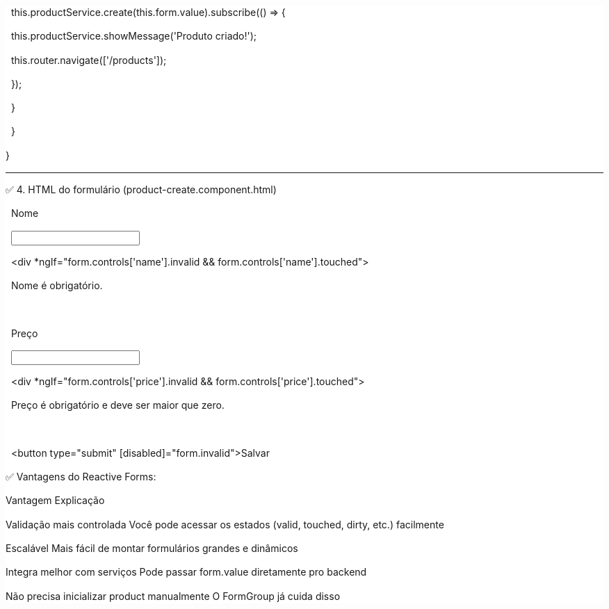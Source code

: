 &nbsp;     this.productService.create(this.form.value).subscribe(() => {

&nbsp;       this.productService.showMessage('Produto criado!');

&nbsp;       this.router.navigate(\['/products']);

&nbsp;     });

&nbsp;   }

&nbsp; }

}

----------------------------------------------------------------------------------------------------

✅ 4. HTML do formulário (product-create.component.html)



<form \[formGroup]="form" (ngSubmit)="createProduct()">

&nbsp; <label for="name">Nome</label>

&nbsp; <input id="name" formControlName="name" type="text">

&nbsp; <div \*ngIf="form.controls\['name'].invalid \&\& form.controls\['name'].touched">

&nbsp;   Nome é obrigatório.

&nbsp; </div>



&nbsp; <label for="price">Preço</label>

&nbsp; <input id="price" formControlName="price" type="number">

&nbsp; <div \*ngIf="form.controls\['price'].invalid \&\& form.controls\['price'].touched">

&nbsp;   Preço é obrigatório e deve ser maior que zero.

&nbsp; </div>



&nbsp; <button type="submit" \[disabled]="form.invalid">Salvar</button>

</form>



✅ Vantagens do Reactive Forms:



Vantagem					Explicação

Validação mais controlada			Você pode acessar os estados (valid, touched, dirty, etc.) facilmente

Escalável					Mais fácil de montar formulários grandes e dinâmicos

Integra melhor com serviços			Pode passar form.value diretamente pro backend

Não precisa inicializar product manualmente	O FormGroup já cuida disso



